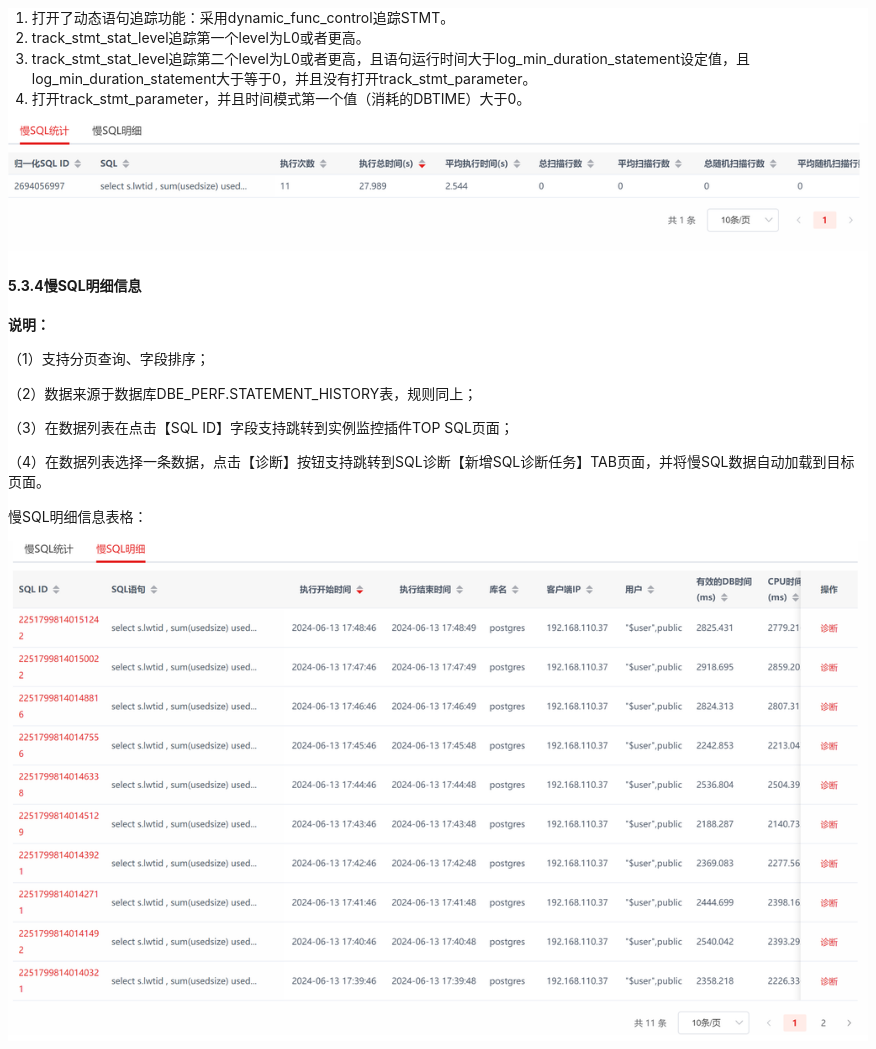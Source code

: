 
1. 打开了动态语句追踪功能：采用dynamic_func_control追踪STMT。
2. track_stmt_stat_level追踪第一个level为L0或者更高。
3. track_stmt_stat_level追踪第二个level为L0或者更高，且语句运行时间大于log_min_duration_statement设定值，且log_min_duration_statement大于等于0，并且没有打开track_stmt_parameter。
4. 打开track_stmt_parameter，并且时间模式第一个值（消耗的DBTIME）大于0。

![image-20230313211630841](doc/slowsql_agg.PNG)

#### 5.3.4慢SQL明细信息

**说明：**

（1）支持分页查询、字段排序；

（2）数据来源于数据库DBE_PERF.STATEMENT_HISTORY表，规则同上；

（3）在数据列表在点击【SQL ID】字段支持跳转到实例监控插件TOP SQL页面；

（4）在数据列表选择一条数据，点击【诊断】按钮支持跳转到SQL诊断【新增SQL诊断任务】TAB页面，并将慢SQL数据自动加载到目标页面。

慢SQL明细信息表格：


![image-20230313211630841](doc/slowsql_detail.PNG)
